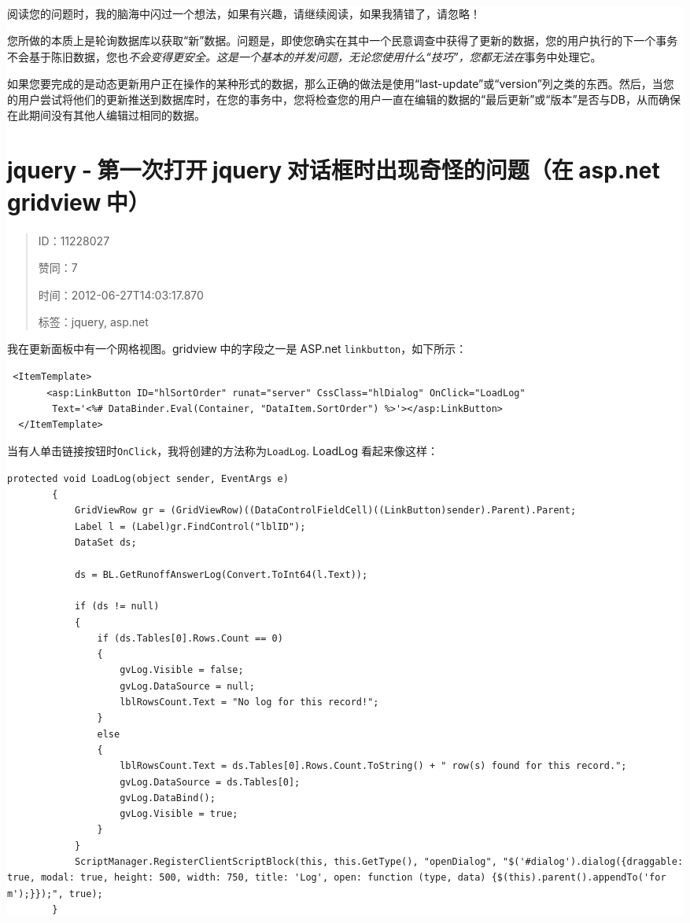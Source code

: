 阅读您的问题时，我的脑海中闪过一个想法，如果有兴趣，请继续阅读，如果我猜错了，请忽略！

您所做的本质上是轮询数据库以获取“新”数据。问题是，即使您确实在其中一个民意调查中获得了更新的数据，您的用户执行的下一个事务不会基于陈旧数据，您也*不会变得更安全。*这是一个基本的并发问题，无论您使用什么“技巧”，您都无法*在*事务中处理它。

如果您要完成的是动态更新用户正在操作的某种形式的数据，那么正确的做法是使用“last-update”或“version”列之类的东西。然后，当您的用户尝试将他们的更新推送到数据库时，在您的事务中，您将检查您的用户一直在编辑的数据的“最后更新”或“版本”是否与DB，从而确保在此期间没有其他人编辑过相同的数据。

# jquery - 第一次打开 jquery 对话框时出现奇怪的问题（在 asp.net gridview 中）

> ID：11228027
> 
> 赞同：7
> 
> 时间：2012-06-27T14:03:17.870
> 
> 标签：jquery, asp.net

我在更新面板中有一个网格视图。gridview 中的字段之一是 ASP.net `linkbutton`，如下所示：

```
 <ItemTemplate>
       <asp:LinkButton ID="hlSortOrder" runat="server" CssClass="hlDialog" OnClick="LoadLog"
        Text='<%# DataBinder.Eval(Container, "DataItem.SortOrder") %>'></asp:LinkButton>
  </ItemTemplate> 
```

当有人单击链接按钮时`OnClick`，我将创建的方法称为`LoadLog`. LoadLog 看起来像这样：

```
protected void LoadLog(object sender, EventArgs e)
        {
            GridViewRow gr = (GridViewRow)((DataControlFieldCell)((LinkButton)sender).Parent).Parent;
            Label l = (Label)gr.FindControl("lblID");
            DataSet ds;

            ds = BL.GetRunoffAnswerLog(Convert.ToInt64(l.Text));

            if (ds != null)
            {
                if (ds.Tables[0].Rows.Count == 0)
                {
                    gvLog.Visible = false;
                    gvLog.DataSource = null;
                    lblRowsCount.Text = "No log for this record!";
                }
                else
                {
                    lblRowsCount.Text = ds.Tables[0].Rows.Count.ToString() + " row(s) found for this record.";
                    gvLog.DataSource = ds.Tables[0];
                    gvLog.DataBind();
                    gvLog.Visible = true;
                }
            }
            ScriptManager.RegisterClientScriptBlock(this, this.GetType(), "openDialog", "$('#dialog').dialog({draggable: true, modal: true, height: 500, width: 750, title: 'Log', open: function (type, data) {$(this).parent().appendTo('form');}});", true);
        } 
```
